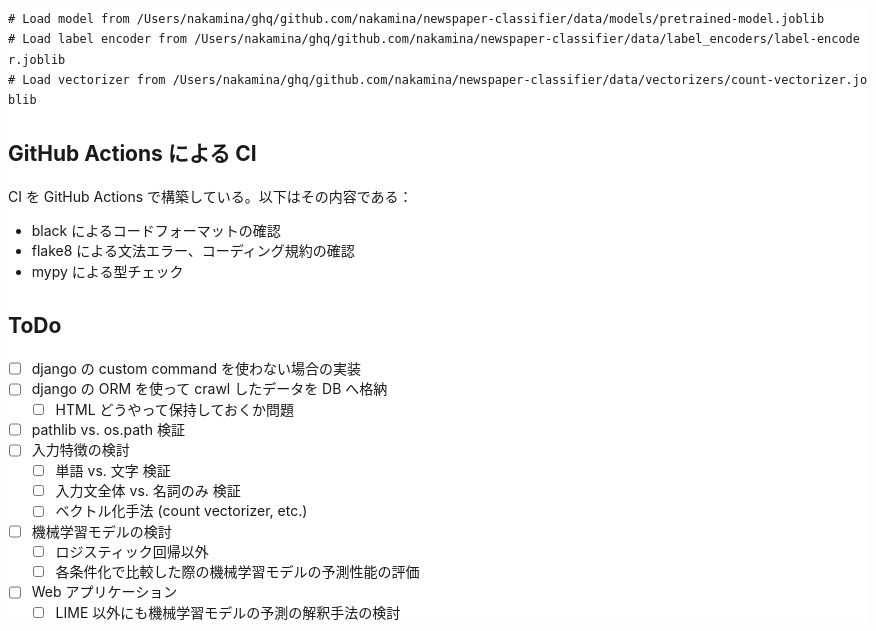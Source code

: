 ```shell
# Load model from /Users/nakamina/ghq/github.com/nakamina/newspaper-classifier/data/models/pretrained-model.joblib
# Load label encoder from /Users/nakamina/ghq/github.com/nakamina/newspaper-classifier/data/label_encoders/label-encoder.joblib
# Load vectorizer from /Users/nakamina/ghq/github.com/nakamina/newspaper-classifier/data/vectorizers/count-vectorizer.joblib
```

## GitHub Actions による CI

CI を GitHub Actions で構築している。以下はその内容である：
- black によるコードフォーマットの確認
- flake8 による文法エラー、コーディング規約の確認
- mypy による型チェック

## ToDo

- [ ] django の custom command を使わない場合の実装
- [ ] django の ORM を使って crawl したデータを DB へ格納
  - [ ] HTML どうやって保持しておくか問題
- [ ] pathlib vs. os.path 検証
- [ ] 入力特徴の検討
  - [ ] 単語 vs. 文字 検証
  - [ ] 入力文全体 vs. 名詞のみ 検証
  - [ ] ベクトル化手法 (count vectorizer, etc.)
- [ ] 機械学習モデルの検討
  - [ ] ロジスティック回帰以外
  - [ ] 各条件化で比較した際の機械学習モデルの予測性能の評価
- [ ] Web アプリケーション
  - [ ] LIME 以外にも機械学習モデルの予測の解釈手法の検討    
